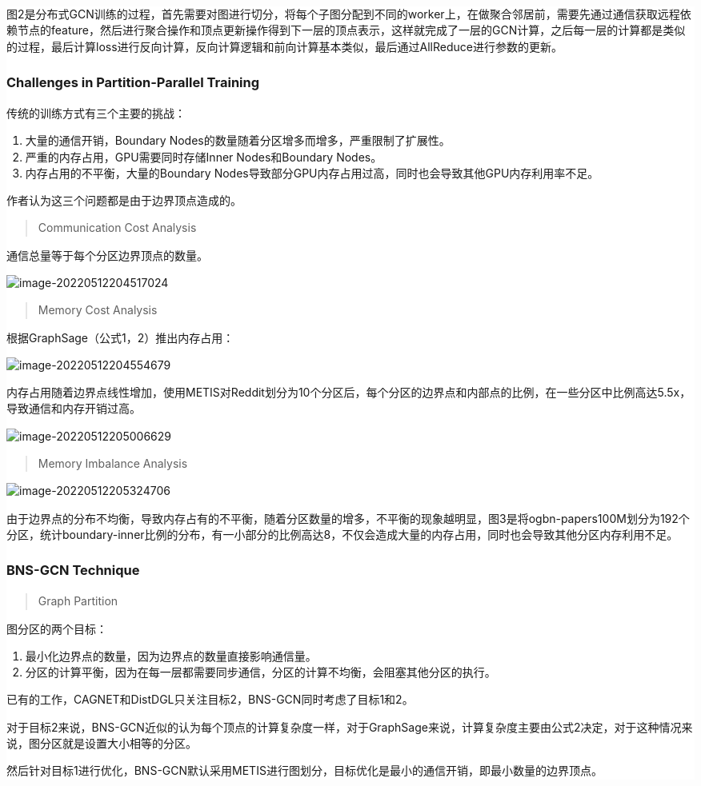 图2是分布式GCN训练的过程，首先需要对图进行切分，将每个子图分配到不同的worker上，在做聚合邻居前，需要先通过通信获取远程依赖节点的feature，然后进行聚合操作和顶点更新操作得到下一层的顶点表示，这样就完成了一层的GCN计算，之后每一层的计算都是类似的过程，最后计算loss进行反向计算，反向计算逻辑和前向计算基本类似，最后通过AllReduce进行参数的更新。



### Challenges in Partition-Parallel Training

传统的训练方式有三个主要的挑战：

1. 大量的通信开销，Boundary Nodes的数量随着分区增多而增多，严重限制了扩展性。
2. 严重的内存占用，GPU需要同时存储Inner Nodes和Boundary Nodes。
3. 内存占用的不平衡，大量的Boundary Nodes导致部分GPU内存占用过高，同时也会导致其他GPU内存利用率不足。

作者认为这三个问题都是由于边界顶点造成的。



> Communication Cost Analysis

通信总量等于每个分区边界顶点的数量。

![image-20220512204517024](https://img.sanzo.top/img/paper//image-20220512204517024.png)



> Memory Cost Analysis

根据GraphSage（公式1，2）推出内存占用：

![image-20220512204554679](https://img.sanzo.top/img/paper//image-20220512204554679.png)



内存占用随着边界点线性增加，使用METIS对Reddit划分为10个分区后，每个分区的边界点和内部点的比例，在一些分区中比例高达5.5x，导致通信和内存开销过高。

![image-20220512205006629](https://img.sanzo.top/img/paper//image-20220512205006629.png)



> Memory Imbalance Analysis

![image-20220512205324706](https://img.sanzo.top/img/paper//image-20220512205324706.png)

由于边界点的分布不均衡，导致内存占有的不平衡，随着分区数量的增多，不平衡的现象越明显，图3是将ogbn-papers100M划分为192个分区，统计boundary-inner比例的分布，有一小部分的比例高达8，不仅会造成大量的内存占用，同时也会导致其他分区内存利用不足。



### BNS-GCN Technique

> Graph Partition

图分区的两个目标：

1. 最小化边界点的数量，因为边界点的数量直接影响通信量。
2. 分区的计算平衡，因为在每一层都需要同步通信，分区的计算不均衡，会阻塞其他分区的执行。

已有的工作，CAGNET和DistDGL只关注目标2，BNS-GCN同时考虑了目标1和2。

对于目标2来说，BNS-GCN近似的认为每个顶点的计算复杂度一样，对于GraphSage来说，计算复杂度主要由公式2决定，对于这种情况来说，图分区就是设置大小相等的分区。

然后针对目标1进行优化，BNS-GCN默认采用METIS进行图划分，目标优化是最小的通信开销，即最小数量的边界顶点。
